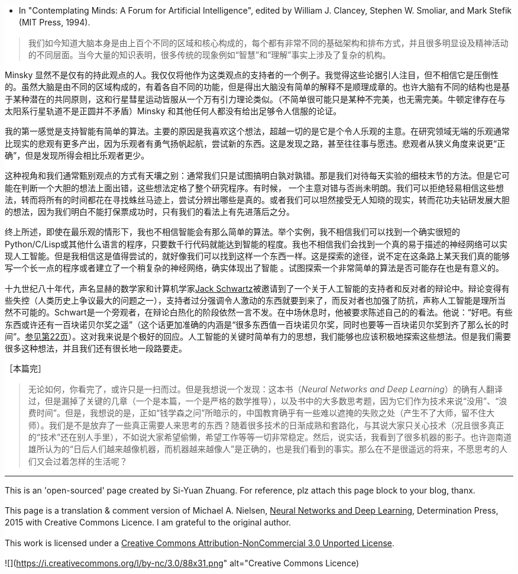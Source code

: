   * In "Contemplating Minds: A Forum for Artificial Intelligence", edited by William J. Clancey, Stephen W. Smoliar, and Mark Stefik (MIT Press, 1994).

  > 我们如今知道大脑本身是由上百个不同的区域和核心构成的，每个都有非常不同的基础架构和排布方式，并且很多明显设及精神活动的不同层面。当今大量的知识表明，很多传统的现象例如“智慧”和“理解”事实上涉及了复杂的机构。

Minsky 显然不是仅有的持此观点的人。我仅仅将他作为这类观点的支持者的一个例子。我觉得这些论据引人注目，但不相信它是压倒性的。虽然大脑是由不同的区域构成的，有着各自不同的功能，但是得出大脑没有简单的解释不是顺理成章的。也许大脑有不同的结构也是基于某种潜在的共同原则，这和行星彗星运动皆服从一个万有引力理论类似。（不简单很可能只是某种不完美，也无需完美。牛顿定律存在与太阳系行星轨道不是正圆并不矛盾）Minsky 和其他任何人都没有给出足够令人信服的论证。 

我的第一感觉是支持智能有简单的算法。主要的原因是我喜欢这个想法，超越一切的是它是个令人乐观的主意。在研究领域无端的乐观通常比现实的悲观有更多产出，因为乐观者有勇气扬帆起航，尝试新的东西。这是发现之路，甚至往往事与愿违。悲观者从狭义角度来说更“正确”，但是发现所得会相比乐观者更少。

这种视角和我们通常甄别观点的方式有天壤之别：通常我们只是试图搞明白孰对孰错。那是我们对待每天实验的细枝末节的方法。但是它可能在判断一个大胆的想法上面出错，这些想法定格了整个研究程序。有时候， 一个主意对错与否尚未明朗。我们可以拒绝轻易相信这些想法，转而将所有的时间都花在寻找蛛丝马迹上，尝试分辨出哪些是真的。或者我们可以坦然接受无人知晓的现实，转而花功夫钻研发展大胆的想法，因为我们明白不能打保票成功时，只有我们的看法上有先进落后之分。

终上所述，即使在最乐观的情形下，我也不相信智能会有那么简单的算法。举个实例，我不相信我们可以找到一个确实很短的Python/C/Lisp或其他什么语言的程序，只要数千行代码就能达到智能的程度。我也不相信我们会找到一个真的易于描述的神经网络可以实现人工智能。但是我相信这是值得尝试的，就好像我们可以找到这样一个东西一样。这是探索的途径，说不定在这条路上某天我们真的能够写一个长一点的程序或者建立了一个稍复杂的神经网络，确实体现出了智能 。试图探索一个非常简单的算法是否可能存在也是有意义的。

十九世纪八十年代，声名显赫的数学家和计算机学家[Jack Schwartz](http://en.wikipedia.org/wiki/Jacob_T._Schwartz)被邀请到了一个关于人工智能的支持者和反对者的辩论中。辩论变得有些失控（人类历史上争议最大的问题之一），支持者过分强调令人激动的东西就要到来了，而反对者也加强了防抗，声称人工智能是理所当然不可能的。Schwart是一个旁观者，在辩论白热化的阶段依然一言不发。在中场休息时，他被要求陈述自己的的看法。他说：“好吧。有些东西或许还有一百块诺贝尔奖之遥”（这个话更加准确的内涵是“很多东西值一百块诺贝尔奖，同时也要等一百块诺贝尔奖到齐了那么长的时间”。[参见第22页](http://books.google.ca/books?id=nFvY20pHghAC)）。这对我来说是个极好的回应。人工智能的关键时简单有力的思想，我们能够也应该积极地探索这些想法。但是我们需要很多这种想法，并且我们还有很长地一段路要走。

［本篇完］

> 无论如何，你看完了，或许只是一扫而过。但是我想说一个发现：这本书（*Neural Networks and Deep Learning*）的确有人翻译过，但是漏掉了关键的几章（一个是本篇，一个是严格的数学推导），以及书中的大多数思考题，因为它们作为技术来说“没用”、“浪费时间”。但是，我想说的是，正如“钱学森之问”所暗示的，中国教育确乎有一些难以遮掩的失败之处（产生不了大师，留不住大师）。我们是不是放弃了一些真正需要人来思考的东西？随着很多技术的日渐成熟和套路化，与其说大家只关心技术（况且很多真正的“技术”还在别人手里），不如说大家希望偷懒，希望工作等等一切非常稳定。然后，说实话，我看到了很多机器的影子。也许迦南道雄所认为的“日后人们越来越像机器，而机器越来越像人”是正确的，也是我们看到的事实。那么在不是很遥远的将来，不愿思考的人们又会过着怎样的生活呢？

---

This is an 'open-sourced' page created by Si-Yuan Zhuang. For reference, plz attach this page block to your blog, thanx.

This page is a translation & comment version of Michael A. Nielsen, [Neural Networks and Deep Learning](http://neuralnetworksanddeeplearning.com), Determination Press, 2015 with Creative Commons Licence. I am grateful to the original author.

This work is licensed under a [Creative Commons Attribution-NonCommercial 3.0 Unported License](http://creativecommons.org/licenses/by-nc/3.0/).

![](https://i.creativecommons.org/l/by-nc/3.0/88x31.png" alt="Creative Commons Licence)

